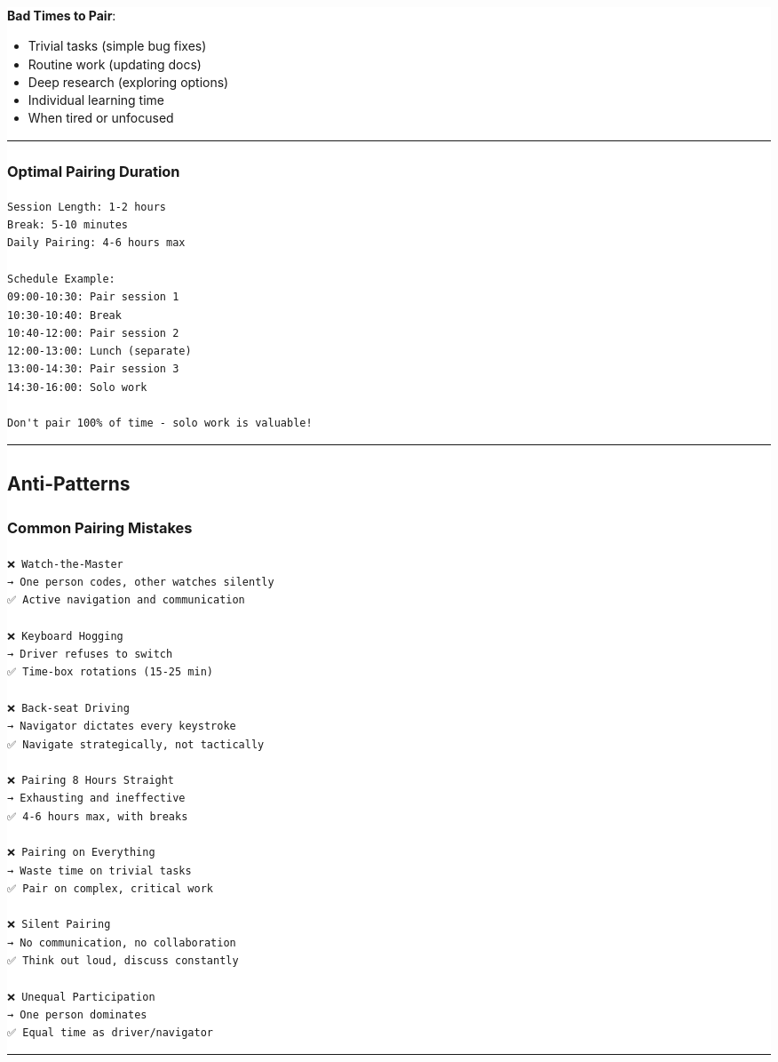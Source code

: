 **Bad Times to Pair**:
- Trivial tasks (simple bug fixes)
- Routine work (updating docs)
- Deep research (exploring options)
- Individual learning time
- When tired or unfocused

---

### Optimal Pairing Duration

```
Session Length: 1-2 hours
Break: 5-10 minutes
Daily Pairing: 4-6 hours max

Schedule Example:
09:00-10:30: Pair session 1
10:30-10:40: Break
10:40-12:00: Pair session 2
12:00-13:00: Lunch (separate)
13:00-14:30: Pair session 3
14:30-16:00: Solo work

Don't pair 100% of time - solo work is valuable!
```

---

## Anti-Patterns

### Common Pairing Mistakes

```
❌ Watch-the-Master
→ One person codes, other watches silently
✅ Active navigation and communication

❌ Keyboard Hogging
→ Driver refuses to switch
✅ Time-box rotations (15-25 min)

❌ Back-seat Driving
→ Navigator dictates every keystroke
✅ Navigate strategically, not tactically

❌ Pairing 8 Hours Straight
→ Exhausting and ineffective
✅ 4-6 hours max, with breaks

❌ Pairing on Everything
→ Waste time on trivial tasks
✅ Pair on complex, critical work

❌ Silent Pairing
→ No communication, no collaboration
✅ Think out loud, discuss constantly

❌ Unequal Participation
→ One person dominates
✅ Equal time as driver/navigator
```

---